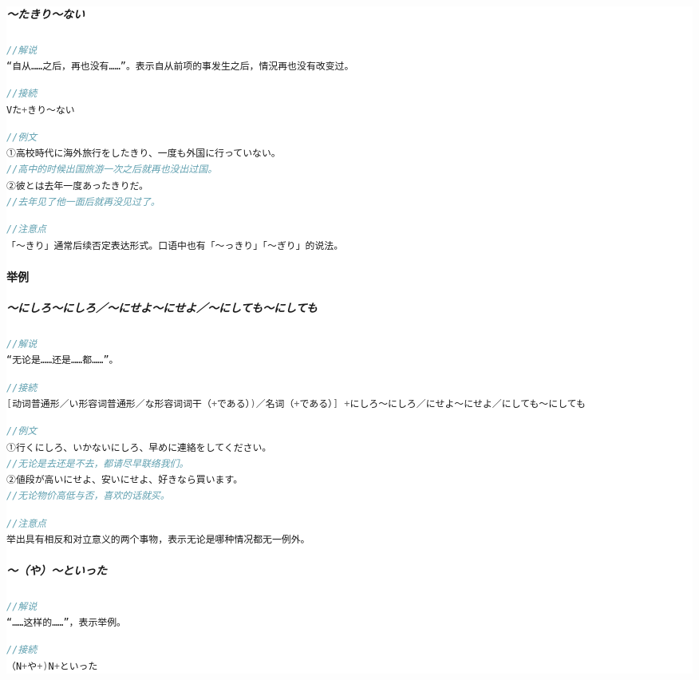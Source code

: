 ##### ～たきり～ない

```c
//解说
“自从……之后，再也没有……”。表示自从前项的事发生之后，情況再也没有改变过。
```

```c
//接続
Vた+きり～ない
```

```c
//例文
①高校時代に海外旅行をしたきり、一度も外国に行っていない。　
//高中的时候出国旅游一次之后就再也没出过国。 
②彼とは去年一度あったきりだ。　
//去年见了他一面后就再没见过了。
```

```c
//注意点
「～きり」通常后续否定表达形式。口语中也有「～っきり」「～ぎり」的说法。
```

#### 举例
##### ～にしろ～にしろ／～にせよ～にせよ／～にしても～にしても

```c
//解说
“无论是……还是……都……”。
```

```c
//接続
[动词普通形／い形容词普通形／な形容词词干（+である）)／名词（+である）] +にしろ～にしろ／にせよ～にせよ／にしても～にしても
```

```c
//例文
①行くにしろ、いかないにしろ、早めに連絡をしてください。 
//无论是去还是不去，都请尽早联络我们。 
②値段が高いにせよ、安いにせよ、好きなら買います。　
//无论物价高低与否，喜欢的话就买。
```

```c
//注意点
举出具有相反和对立意义的两个事物，表示无论是哪种情况都无一例外。
```

##### ～（や）～といった

```c
//解说
“……这样的……”，表示举例。
```

```c
//接続
（N+や+)N+といった
```
